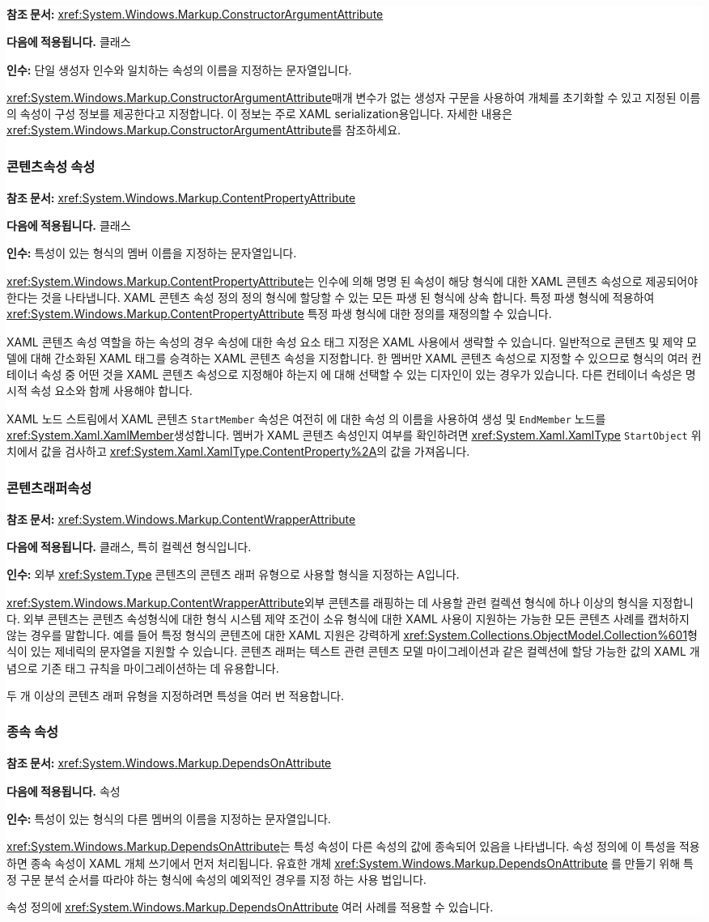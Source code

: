 **참조 문서:**  <xref:System.Windows.Markup.ConstructorArgumentAttribute>

**다음에 적용됩니다.** 클래스

**인수:** 단일 생성자 인수와 일치하는 속성의 이름을 지정하는 문자열입니다.

<xref:System.Windows.Markup.ConstructorArgumentAttribute>매개 변수가 없는 생성자 구문을 사용하여 개체를 초기화할 수 있고 지정된 이름의 속성이 구성 정보를 제공한다고 지정합니다. 이 정보는 주로 XAML serialization용입니다. 자세한 내용은 <xref:System.Windows.Markup.ConstructorArgumentAttribute>를 참조하세요.

### <a name="contentpropertyattribute"></a>콘텐츠속성 속성

**참조 문서:**  <xref:System.Windows.Markup.ContentPropertyAttribute>

**다음에 적용됩니다.** 클래스

**인수:** 특성이 있는 형식의 멤버 이름을 지정하는 문자열입니다.

<xref:System.Windows.Markup.ContentPropertyAttribute>는 인수에 의해 명명 된 속성이 해당 형식에 대한 XAML 콘텐츠 속성으로 제공되어야 한다는 것을 나타냅니다. XAML 콘텐츠 속성 정의 정의 형식에 할당할 수 있는 모든 파생 된 형식에 상속 합니다. 특정 파생 형식에 적용하여 <xref:System.Windows.Markup.ContentPropertyAttribute> 특정 파생 형식에 대한 정의를 재정의할 수 있습니다.

XAML 콘텐츠 속성 역할을 하는 속성의 경우 속성에 대한 속성 요소 태그 지정은 XAML 사용에서 생략할 수 있습니다. 일반적으로 콘텐츠 및 제약 모델에 대해 간소화된 XAML 태그를 승격하는 XAML 콘텐츠 속성을 지정합니다. 한 멤버만 XAML 콘텐츠 속성으로 지정할 수 있으므로 형식의 여러 컨테이너 속성 중 어떤 것을 XAML 콘텐츠 속성으로 지정해야 하는지 에 대해 선택할 수 있는 디자인이 있는 경우가 있습니다. 다른 컨테이너 속성은 명시적 속성 요소와 함께 사용해야 합니다.

XAML 노드 스트림에서 XAML 콘텐츠 `StartMember` 속성은 여전히 에 대한 속성 의 이름을 사용하여 생성 및 `EndMember` 노드를 <xref:System.Xaml.XamlMember>생성합니다. 멤버가 XAML 콘텐츠 속성인지 여부를 확인하려면 <xref:System.Xaml.XamlType> `StartObject` 위치에서 값을 검사하고 <xref:System.Xaml.XamlType.ContentProperty%2A>의 값을 가져옵니다.

### <a name="contentwrapperattribute"></a>콘텐츠래퍼속성

**참조 문서:**  <xref:System.Windows.Markup.ContentWrapperAttribute>

**다음에 적용됩니다.** 클래스, 특히 컬렉션 형식입니다.

**인수:** 외부 <xref:System.Type> 콘텐츠의 콘텐츠 래퍼 유형으로 사용할 형식을 지정하는 A입니다.

<xref:System.Windows.Markup.ContentWrapperAttribute>외부 콘텐츠를 래핑하는 데 사용할 관련 컬렉션 형식에 하나 이상의 형식을 지정합니다. 외부 콘텐츠는 콘텐츠 속성형식에 대한 형식 시스템 제약 조건이 소유 형식에 대한 XAML 사용이 지원하는 가능한 모든 콘텐츠 사례를 캡처하지 않는 경우를 말합니다. 예를 들어 특정 형식의 콘텐츠에 대한 XAML 지원은 강력하게 <xref:System.Collections.ObjectModel.Collection%601>형식이 있는 제네릭의 문자열을 지원할 수 있습니다. 콘텐츠 래퍼는 텍스트 관련 콘텐츠 모델 마이그레이션과 같은 컬렉션에 할당 가능한 값의 XAML 개념으로 기존 태그 규칙을 마이그레이션하는 데 유용합니다.

두 개 이상의 콘텐츠 래퍼 유형을 지정하려면 특성을 여러 번 적용합니다.

### <a name="dependsonattribute"></a>종속 속성

**참조 문서:**  <xref:System.Windows.Markup.DependsOnAttribute>

**다음에 적용됩니다.** 속성

**인수:** 특성이 있는 형식의 다른 멤버의 이름을 지정하는 문자열입니다.

<xref:System.Windows.Markup.DependsOnAttribute>는 특성 속성이 다른 속성의 값에 종속되어 있음을 나타냅니다. 속성 정의에 이 특성을 적용하면 종속 속성이 XAML 개체 쓰기에서 먼저 처리됩니다. 유효한 개체 <xref:System.Windows.Markup.DependsOnAttribute> 를 만들기 위해 특정 구문 분석 순서를 따라야 하는 형식에 속성의 예외적인 경우를 지정 하는 사용 법입니다.

속성 정의에 <xref:System.Windows.Markup.DependsOnAttribute> 여러 사례를 적용할 수 있습니다.
